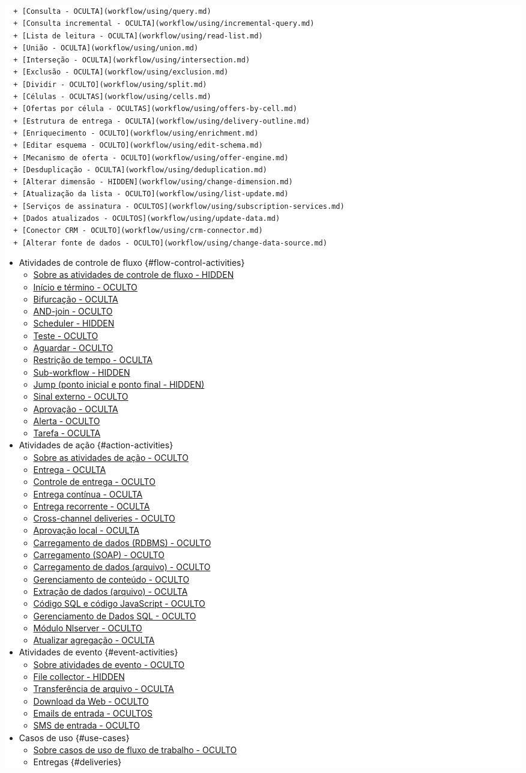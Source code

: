       + [Consulta - OCULTA](workflow/using/query.md)
      + [Consulta incremental - OCULTA](workflow/using/incremental-query.md)
      + [Lista de leitura - OCULTA](workflow/using/read-list.md)
      + [União - OCULTA](workflow/using/union.md)
      + [Interseção - OCULTA](workflow/using/intersection.md)
      + [Exclusão - OCULTA](workflow/using/exclusion.md)
      + [Dividir - OCULTO](workflow/using/split.md)
      + [Células - OCULTAS](workflow/using/cells.md)
      + [Ofertas por célula - OCULTAS](workflow/using/offers-by-cell.md)
      + [Estrutura de entrega - OCULTA](workflow/using/delivery-outline.md)
      + [Enriquecimento - OCULTO](workflow/using/enrichment.md)
      + [Editar esquema - OCULTO](workflow/using/edit-schema.md)
      + [Mecanismo de oferta - OCULTO](workflow/using/offer-engine.md)
      + [Desduplicação - OCULTA](workflow/using/deduplication.md)
      + [Alterar dimensão - HIDDEN](workflow/using/change-dimension.md)
      + [Atualização da lista - OCULTO](workflow/using/list-update.md)
      + [Serviços de assinatura - OCULTOS](workflow/using/subscription-services.md)
      + [Dados atualizados - OCULTOS](workflow/using/update-data.md)
      + [Conector CRM - OCULTO](workflow/using/crm-connector.md)
      + [Alterar fonte de dados - OCULTO](workflow/using/change-data-source.md)
   + Atividades de controle de fluxo {#flow-control-activities}
      + [Sobre as atividades de controle de fluxo - HIDDEN](workflow/using/about-flow-control-activities.md)
      + [Início e término - OCULTO](workflow/using/start-and-end.md)
      + [Bifurcação - OCULTA](workflow/using/fork.md)
      + [AND-join - OCULTO](workflow/using/and-join.md)
      + [Scheduler - HIDDEN](workflow/using/scheduler.md)
      + [Teste - OCULTO](workflow/using/test.md)
      + [Aguardar - OCULTO](workflow/using/wait.md)
      + [Restrição de tempo - OCULTA](workflow/using/time-constraint.md)
      + [Sub-workflow - HIDDEN](workflow/using/sub-workflow.md)
      + [Jump (ponto inicial e ponto final - HIDDEN)](workflow/using/jump-start-point-and-end-point.md)
      + [Sinal externo - OCULTO](workflow/using/external-signal.md)
      + [Aprovação - OCULTA](workflow/using/approval.md)
      + [Alerta - OCULTO](workflow/using/alert.md)
      + [Tarefa - OCULTA](workflow/using/task.md)
   + Atividades de ação {#action-activities}
      + [Sobre as atividades de ação - OCULTO](workflow/using/about-action-activities.md)
      + [Entrega - OCULTA](workflow/using/delivery.md)
      + [Controle de entrega - OCULTO](workflow/using/delivery-control.md)
      + [Entrega contínua - OCULTA](workflow/using/continuous-delivery.md)
      + [Entrega recorrente - OCULTA](workflow/using/recurring-delivery.md)
      + [Cross-channel deliveries - OCULTO](workflow/using/cross-channel-deliveries.md)
      + [Aprovação local - OCULTA](workflow/using/local-approval.md)
      + [Carregamento de dados (RDBMS) - OCULTO](workflow/using/data-loading-rdbms.md)
      + [Carregamento (SOAP) - OCULTO](workflow/using/loading-soap.md)
      + [Carregamento de dados (arquivo) - OCULTO](workflow/using/data-loading-file.md)
      + [Gerenciamento de conteúdo - OCULTO](workflow/using/content-management.md)
      + [Extração de dados (arquivo) - OCULTA](workflow/using/extraction-file.md)
      + [Código SQL e código JavaScript - OCULTO](workflow/using/sql-code-and-javascript-code.md)
      + [Gerenciamento de Dados SQL - OCULTO](workflow/using/sql-data-management.md)
      + [Módulo Nlserver - OCULTO](workflow/using/nlserver-module.md)
      + [Atualizar agregação - OCULTA](workflow/using/update-aggregate.md)
   + Atividades de evento {#event-activities}
      + [Sobre atividades de evento - OCULTO](workflow/using/about-event-activities.md)
      + [File collector - HIDDEN](workflow/using/file-collector.md)
      + [Transferência de arquivo - OCULTA](workflow/using/file-transfer.md)
      + [Download da Web - OCULTO](workflow/using/web-download.md)
      + [Emails de entrada - OCULTOS](workflow/using/inbound-emails.md)
      + [SMS de entrada - OCULTO](workflow/using/inbound-sms.md)
   + Casos de uso {#use-cases}
      + [Sobre casos de uso de fluxo de trabalho - OCULTO](workflow/using/about-workflow-use-cases.md)
      + Entregas {#deliveries}